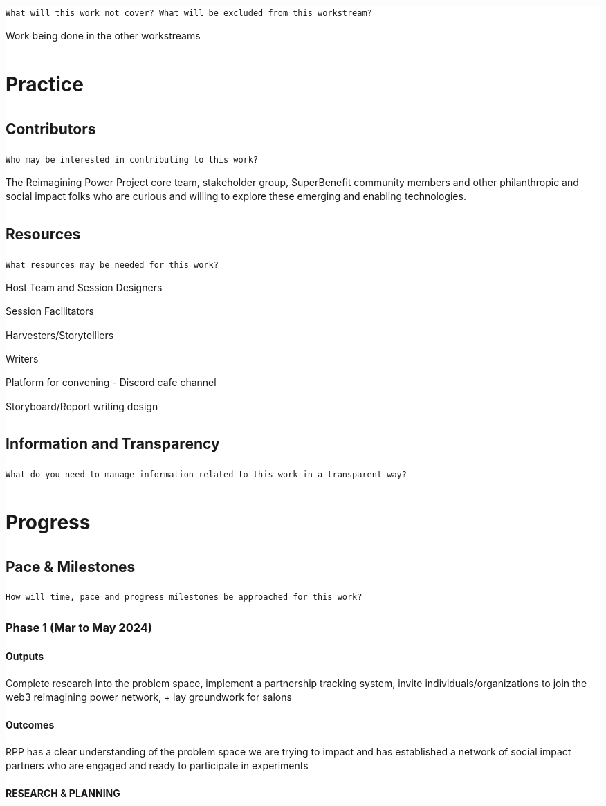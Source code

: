 `What will this work not cover? What will be excluded from this workstream?`

Work being done in the other workstreams

# Practice

## Contributors

`Who may be interested in contributing to this work?`

The Reimagining Power Project core team, stakeholder group, SuperBenefit community members and other philanthropic and social impact folks who are curious and willing to explore these emerging and enabling technologies. 

## Resources

`What resources may be needed for this work?`

Host Team and Session Designers

Session Facilitators

Harvesters/Storytelliers

Writers

Platform for convening - Discord cafe channel 

Storyboard/Report writing design

## Information and Transparency

`What do you need to manage information related to this work in a transparent way?`

# Progress

## Pace & Milestones

`How will time, pace and progress milestones be approached for this work?`

### Phase 1 (Mar to May 2024)

#### Outputs

Complete research into the problem space, implement a partnership tracking system, invite individuals/organizations to join the web3 reimagining power network, + lay groundwork for salons 

#### Outcomes

RPP has a clear understanding of the problem space we are trying to impact and has established a network of social impact partners who are engaged and ready to participate in experiments

#### RESEARCH & PLANNING
